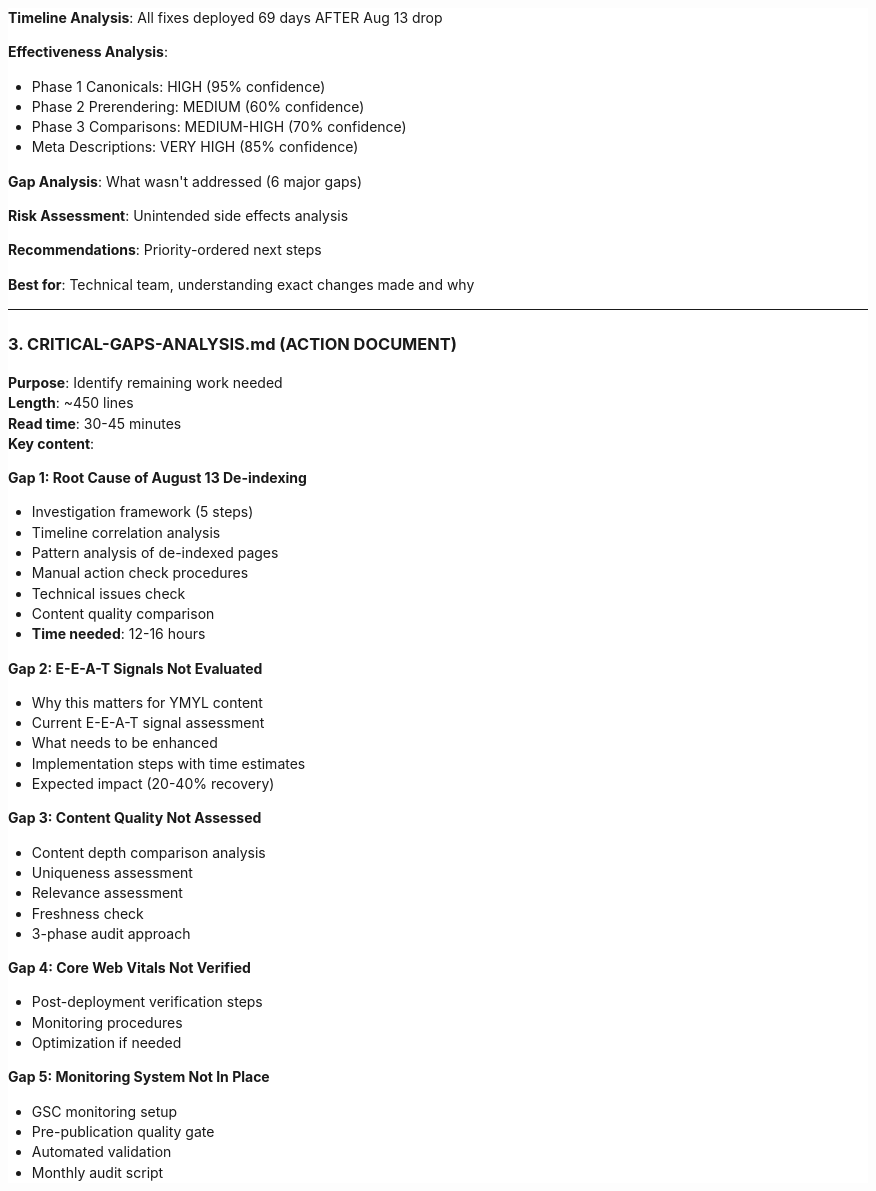 **Timeline Analysis**: All fixes deployed 69 days AFTER Aug 13 drop

**Effectiveness Analysis**:
- Phase 1 Canonicals: HIGH (95% confidence)
- Phase 2 Prerendering: MEDIUM (60% confidence)
- Phase 3 Comparisons: MEDIUM-HIGH (70% confidence)
- Meta Descriptions: VERY HIGH (85% confidence)

**Gap Analysis**: What wasn't addressed (6 major gaps)

**Risk Assessment**: Unintended side effects analysis

**Recommendations**: Priority-ordered next steps

**Best for**: Technical team, understanding exact changes made and why

---

### 3. CRITICAL-GAPS-ANALYSIS.md (ACTION DOCUMENT)
**Purpose**: Identify remaining work needed  
**Length**: ~450 lines  
**Read time**: 30-45 minutes  
**Key content**:

**Gap 1: Root Cause of August 13 De-indexing**
- Investigation framework (5 steps)
- Timeline correlation analysis
- Pattern analysis of de-indexed pages
- Manual action check procedures
- Technical issues check
- Content quality comparison
- **Time needed**: 12-16 hours

**Gap 2: E-E-A-T Signals Not Evaluated**
- Why this matters for YMYL content
- Current E-E-A-T signal assessment
- What needs to be enhanced
- Implementation steps with time estimates
- Expected impact (20-40% recovery)

**Gap 3: Content Quality Not Assessed**
- Content depth comparison analysis
- Uniqueness assessment
- Relevance assessment
- Freshness check
- 3-phase audit approach

**Gap 4: Core Web Vitals Not Verified**
- Post-deployment verification steps
- Monitoring procedures
- Optimization if needed

**Gap 5: Monitoring System Not In Place**
- GSC monitoring setup
- Pre-publication quality gate
- Automated validation
- Monthly audit script
